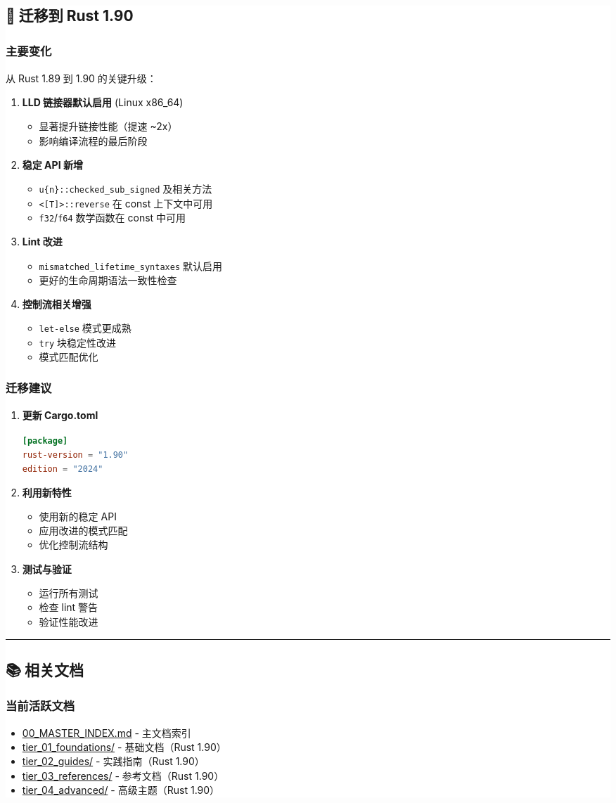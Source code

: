 
## 🎯 迁移到 Rust 1.90

### 主要变化

从 Rust 1.89 到 1.90 的关键升级：

1. **LLD 链接器默认启用** (Linux x86_64)
   - 显著提升链接性能（提速 ~2x）
   - 影响编译流程的最后阶段

2. **稳定 API 新增**
   - `u{n}::checked_sub_signed` 及相关方法
   - `<[T]>::reverse` 在 const 上下文中可用
   - `f32`/`f64` 数学函数在 const 中可用

3. **Lint 改进**
   - `mismatched_lifetime_syntaxes` 默认启用
   - 更好的生命周期语法一致性检查

4. **控制流相关增强**
   - `let-else` 模式更成熟
   - `try` 块稳定性改进
   - 模式匹配优化

### 迁移建议

1. **更新 Cargo.toml**
   ```toml
   [package]
   rust-version = "1.90"
   edition = "2024"
   ```

2. **利用新特性**
   - 使用新的稳定 API
   - 应用改进的模式匹配
   - 优化控制流结构

3. **测试与验证**
   - 运行所有测试
   - 检查 lint 警告
   - 验证性能改进

---

## 📚 相关文档

### 当前活跃文档

- [00_MASTER_INDEX.md](../00_MASTER_INDEX.md) - 主文档索引
- [tier_01_foundations/](../tier_01_foundations/) - 基础文档（Rust 1.90）
- [tier_02_guides/](../tier_02_guides/) - 实践指南（Rust 1.90）
- [tier_03_references/](../tier_03_references/) - 参考文档（Rust 1.90）
- [tier_04_advanced/](../tier_04_advanced/) - 高级主题（Rust 1.90）
